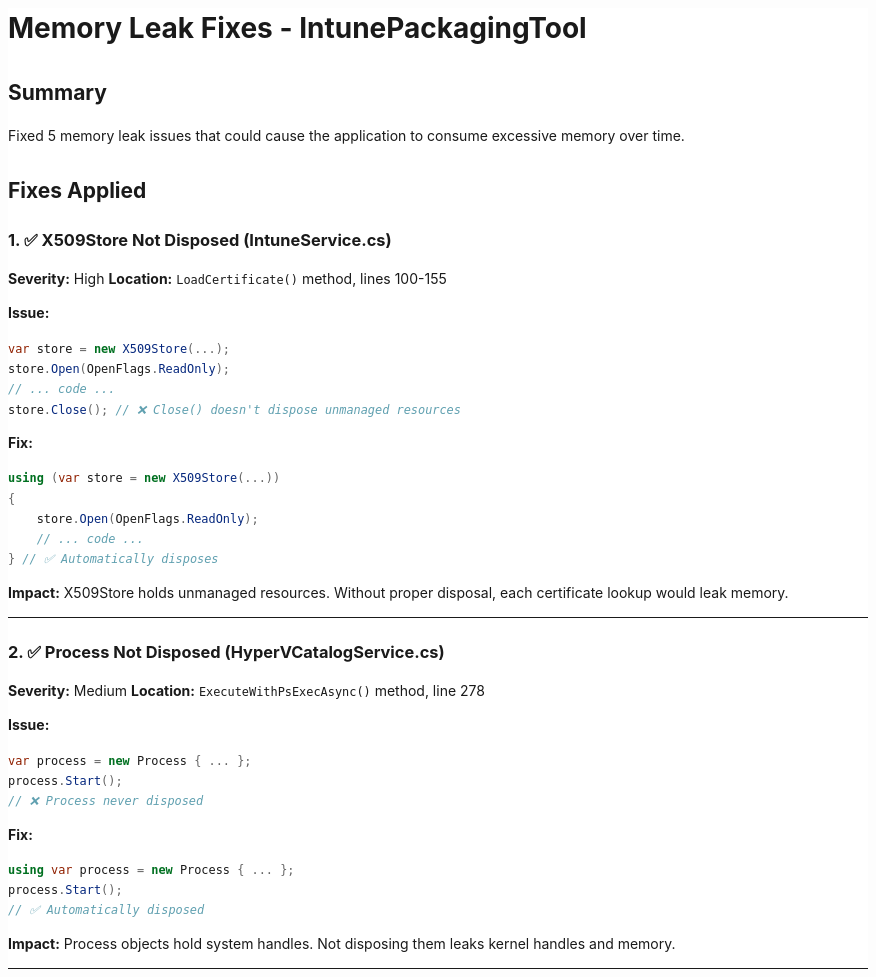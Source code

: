 # Memory Leak Fixes - IntunePackagingTool

## Summary
Fixed 5 memory leak issues that could cause the application to consume excessive memory over time.

## Fixes Applied

### 1. ✅ X509Store Not Disposed (IntuneService.cs)
**Severity:** High
**Location:** `LoadCertificate()` method, lines 100-155

**Issue:**
```csharp
var store = new X509Store(...);
store.Open(OpenFlags.ReadOnly);
// ... code ...
store.Close(); // ❌ Close() doesn't dispose unmanaged resources
```

**Fix:**
```csharp
using (var store = new X509Store(...))
{
    store.Open(OpenFlags.ReadOnly);
    // ... code ...
} // ✅ Automatically disposes
```

**Impact:** X509Store holds unmanaged resources. Without proper disposal, each certificate lookup would leak memory.

---

### 2. ✅ Process Not Disposed (HyperVCatalogService.cs)
**Severity:** Medium
**Location:** `ExecuteWithPsExecAsync()` method, line 278

**Issue:**
```csharp
var process = new Process { ... };
process.Start();
// ❌ Process never disposed
```

**Fix:**
```csharp
using var process = new Process { ... };
process.Start();
// ✅ Automatically disposed
```

**Impact:** Process objects hold system handles. Not disposing them leaks kernel handles and memory.

---